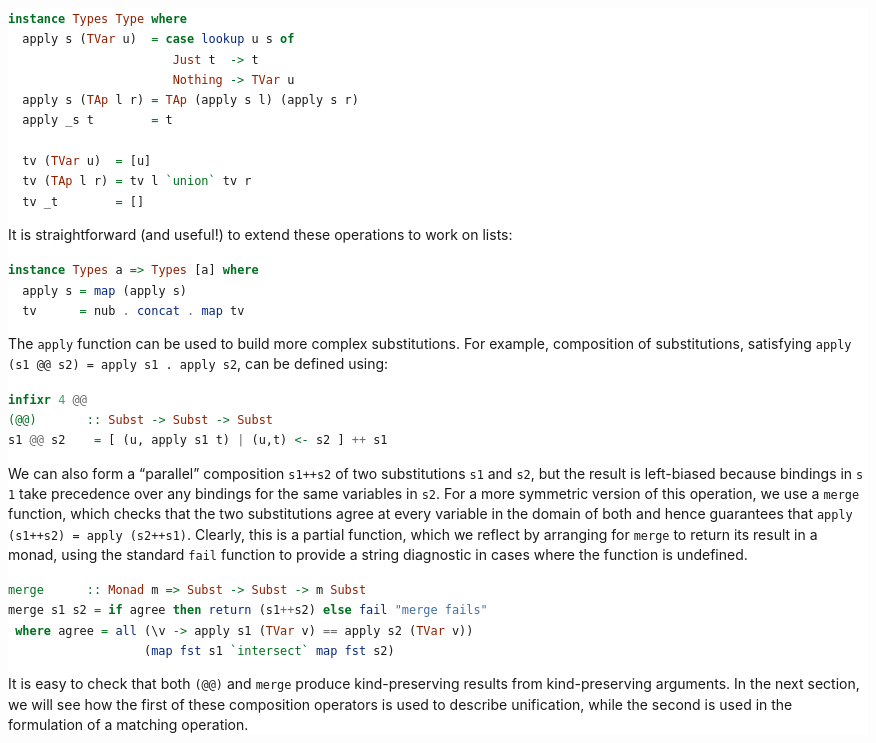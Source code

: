 ``` haskell
instance Types Type where
  apply s (TVar u)  = case lookup u s of
                       Just t  -> t
                       Nothing -> TVar u
  apply s (TAp l r) = TAp (apply s l) (apply s r)
  apply _s t        = t

  tv (TVar u)  = [u]
  tv (TAp l r) = tv l `union` tv r
  tv _t        = []
```

It is straightforward (and useful!) to extend these operations to work
on lists:

``` haskell
instance Types a => Types [a] where
  apply s = map (apply s)
  tv      = nub . concat . map tv
```

The `apply` function can be used to build more complex substitutions.
For example, composition of substitutions, satisfying
`apply (s1 @@ s2) = apply s1 . apply s2`, can be defined using:

``` haskell
infixr 4 @@
(@@)       :: Subst -> Subst -> Subst
s1 @@ s2    = [ (u, apply s1 t) | (u,t) <- s2 ] ++ s1
```

We can also form a “parallel” composition `s1++s2` of two substitutions
`s1` and `s2`, but the result is left-biased because bindings in `s1`
take precedence over any bindings for the same variables in `s2`. For a
more symmetric version of this operation, we use a `merge` function,
which checks that the two substitutions agree at every variable in the
domain of both and hence guarantees that
`apply (s1++s2) = apply (s2++s1)`. Clearly, this is a partial function,
which we reflect by arranging for `merge` to return its result in a
monad, using the standard `fail` function to provide a string diagnostic
in cases where the function is undefined.

``` haskell
merge      :: Monad m => Subst -> Subst -> m Subst
merge s1 s2 = if agree then return (s1++s2) else fail "merge fails"
 where agree = all (\v -> apply s1 (TVar v) == apply s2 (TVar v))
                   (map fst s1 `intersect` map fst s2)
```

It is easy to check that both `(@@)` and `merge` produce kind-preserving
results from kind-preserving arguments. In the next section, we will see
how the first of these composition operators is used to describe
unification, while the second is used in the formulation of a matching
operation.
